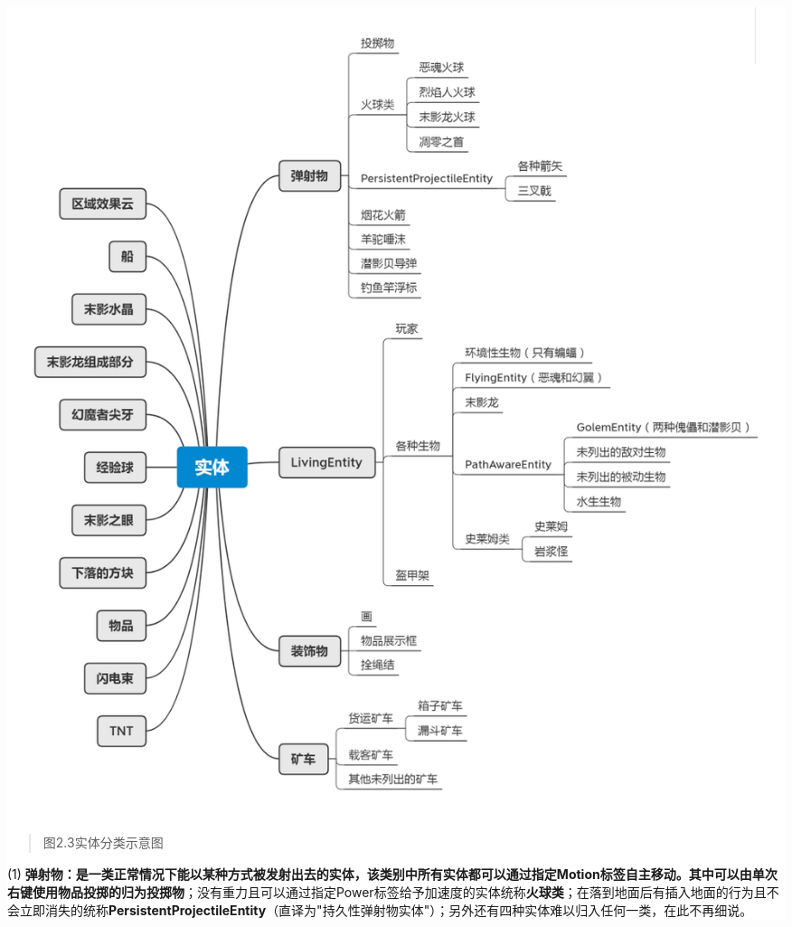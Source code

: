![实体.png](media/image6.png)

> 图2.3实体分类示意图
>

(1) **弹射物：**是一类正常情况下能以某种方式被发射出去的实体，该类别中所有实体都可以通过指定Motion标签自主移动。其中可以由单次右键使用物品投掷的归为**投掷物**；没有重力且可以通过指定Power标签给予加速度的实体统称**火球类**；在落到地面后有插入地面的行为且不会立即消失的统称**PersistentProjectileEntity**（直译为"持久性弹射物实体"）；另外还有四种实体难以归入任何一类，在此不再细说。
